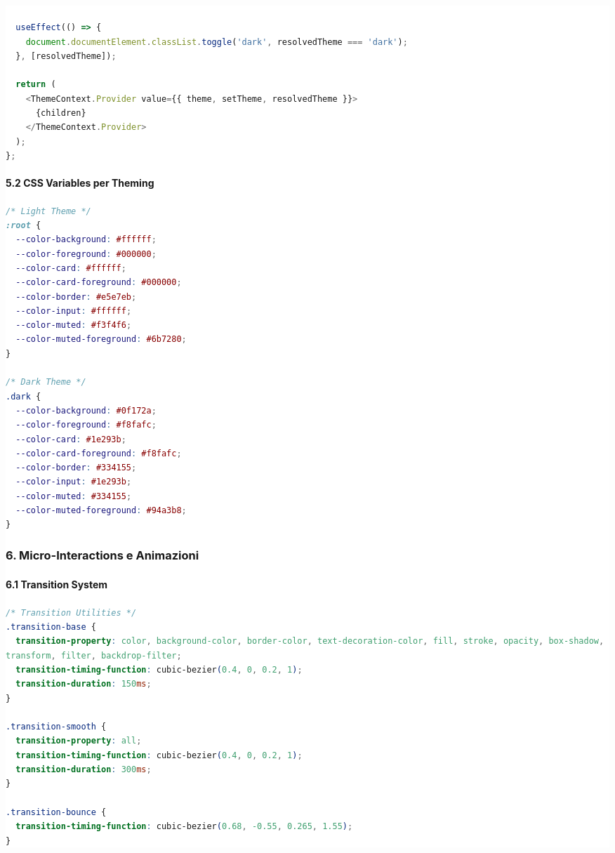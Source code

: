    ```typescript
     
     useEffect(() => {
       document.documentElement.classList.toggle('dark', resolvedTheme === 'dark');
     }, [resolvedTheme]);
     
     return (
       <ThemeContext.Provider value={{ theme, setTheme, resolvedTheme }}>
         {children}
       </ThemeContext.Provider>
     );
   };
   ```

#### 5.2 **CSS Variables per Theming**
   ```css
   /* Light Theme */
   :root {
     --color-background: #ffffff;
     --color-foreground: #000000;
     --color-card: #ffffff;
     --color-card-foreground: #000000;
     --color-border: #e5e7eb;
     --color-input: #ffffff;
     --color-muted: #f3f4f6;
     --color-muted-foreground: #6b7280;
   }
   
   /* Dark Theme */
   .dark {
     --color-background: #0f172a;
     --color-foreground: #f8fafc;
     --color-card: #1e293b;
     --color-card-foreground: #f8fafc;
     --color-border: #334155;
     --color-input: #1e293b;
     --color-muted: #334155;
     --color-muted-foreground: #94a3b8;
   }
   ```

### 6. **Micro-Interactions e Animazioni**

#### 6.1 **Transition System**
   ```css
   /* Transition Utilities */
   .transition-base {
     transition-property: color, background-color, border-color, text-decoration-color, fill, stroke, opacity, box-shadow, transform, filter, backdrop-filter;
     transition-timing-function: cubic-bezier(0.4, 0, 0.2, 1);
     transition-duration: 150ms;
   }
   
   .transition-smooth {
     transition-property: all;
     transition-timing-function: cubic-bezier(0.4, 0, 0.2, 1);
     transition-duration: 300ms;
   }
   
   .transition-bounce {
     transition-timing-function: cubic-bezier(0.68, -0.55, 0.265, 1.55);
   }
   ```
